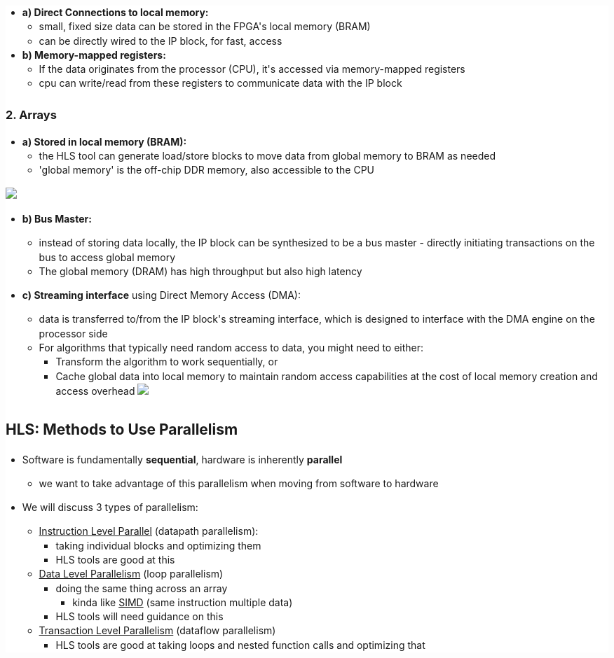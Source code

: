   - **a) Direct Connections to local memory:**
    - small, fixed size data can be stored in the FPGA's local memory (BRAM)
    - can be directly wired to the IP block, for fast, access
  - **b) Memory-mapped registers:**
    - If the data originates from the processor (CPU), it's accessed via memory-mapped registers
    - cpu can write/read from these registers to communicate data with the IP block

### 2. Arrays

- **a) Stored in local memory (BRAM):**
  - the HLS tool can generate load/store blocks to move data from global memory to BRAM as needed
  - 'global memory' is the off-chip DDR memory, also accessible to the CPU

![](Pasted%20image%2020240222174525.png)

- **b) Bus Master:**

  - instead of storing data locally, the IP block can be synthesized to be a bus master - directly initiating transactions on the bus to access global memory
  - The global memory (DRAM) has high throughput but also high latency

- **c) Streaming interface** using Direct Memory Access (DMA):

  - data is transferred to/from the IP block's streaming interface, which is designed to interface with the DMA engine on the processor side
  - For algorithms that typically need random access to data, you might need to either:
    - Transform the algorithm to work sequentially, or
    - Cache global data into local memory to maintain random access capabilities at the cost of local memory creation and access overhead
      ![](Pasted%20image%2020240222174612.png)

## HLS: Methods to Use Parallelism

- Software is fundamentally __sequential__, hardware is inherently **parallel**

  - we want to take advantage of this parallelism when moving from software to hardware

- We will discuss 3 types of parallelism:

  - [Instruction Level Parallel](2.2-instruction-level-parallelism.md) (datapath parallelism):
    - taking individual blocks and optimizing them
    - HLS tools are good at this
  - [Data Level Parallelism](2.3-data-level-parallelism.md) (loop parallelism)
    - doing the same thing across an array
      - kinda like [SIMD](20-gpu-programming.md) (same instruction multiple data)
    - HLS tools will need guidance on this
  - [Transaction Level Parallelism](2.4-transaction-level-parallelism.md) (dataflow parallelism)
    - HLS tools are good at taking loops and nested function calls and optimizing that
